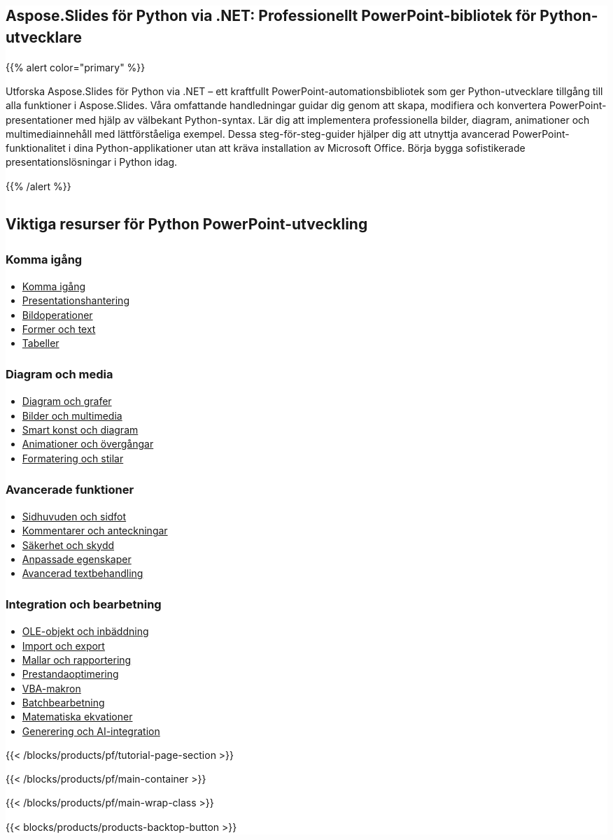 ## Aspose.Slides för Python via .NET: Professionellt PowerPoint-bibliotek för Python-utvecklare

{{% alert color="primary" %}}

Utforska Aspose.Slides för Python via .NET – ett kraftfullt PowerPoint-automationsbibliotek som ger Python-utvecklare tillgång till alla funktioner i Aspose.Slides. Våra omfattande handledningar guidar dig genom att skapa, modifiera och konvertera PowerPoint-presentationer med hjälp av välbekant Python-syntax. Lär dig att implementera professionella bilder, diagram, animationer och multimediainnehåll med lättförståeliga exempel. Dessa steg-för-steg-guider hjälper dig att utnyttja avancerad PowerPoint-funktionalitet i dina Python-applikationer utan att kräva installation av Microsoft Office. Börja bygga sofistikerade presentationslösningar i Python idag.

{{% /alert %}}

## Viktiga resurser för Python PowerPoint-utveckling

### Komma igång
- [Komma igång](./python-net/getting-started/)
- [Presentationshantering](./python-net/presentation-management/)
- [Bildoperationer](./python-net/slide-operations/)
- [Former och text](./python-net/shapes-text/)
- [Tabeller](./python-net/tables/)

### Diagram och media
- [Diagram och grafer](./python-net/charts-graphs/)
- [Bilder och multimedia](./python-net/images-multimedia/)
- [Smart konst och diagram](./python-net/smart-art-diagrams/)
- [Animationer och övergångar](./python-net/animations-transitions/)
- [Formatering och stilar](./python-net/formatting-styles/)

### Avancerade funktioner
- [Sidhuvuden och sidfot](./python-net/headers-footers/)
- [Kommentarer och anteckningar](./python-net/comments-notes/)
- [Säkerhet och skydd](./python-net/security-protection/)
- [Anpassade egenskaper](./python-net/custom-properties/)
- [Avancerad textbehandling](./python-net/advanced-text-processing/)

### Integration och bearbetning
- [OLE-objekt och inbäddning](./python-net/ole-objects-embedding/)
- [Import och export](./python-net/import-export/)
- [Mallar och rapportering](./python-net/templates-reporting/)
- [Prestandaoptimering](./python-net/performance-optimization/)
- [VBA-makron](./python-net/vba-macros/)
- [Batchbearbetning](./python-net/batch-processing/)
- [Matematiska ekvationer](./python-net/math-equations/)
- [Generering och AI-integration](./python-net/generation-ai-integration/)

{{< /blocks/products/pf/tutorial-page-section >}}


{{< /blocks/products/pf/main-container >}}

{{< /blocks/products/pf/main-wrap-class >}}

{{< blocks/products/products-backtop-button >}}